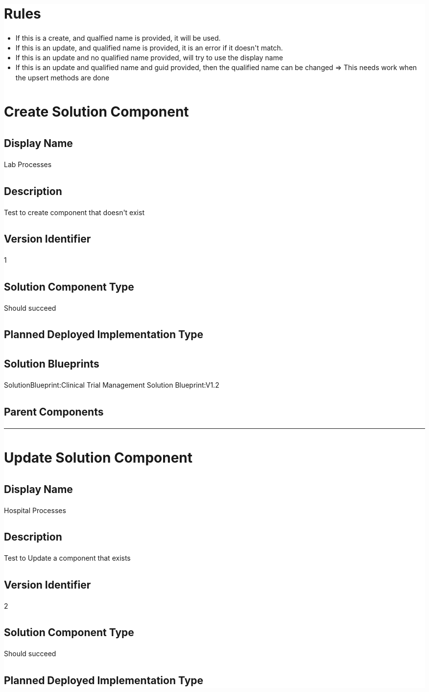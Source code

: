


# Rules 
* If this is a create, and qualfied name is provided, it will be used.
* If this is an update, and qualified name is provided, it is an error if it doesn't match.
* If this is an update and no qualified name provided, will try to use the display name
* If this is an update and qualified name and guid provided, then the qualified name can be changed
    => This needs work when the upsert methods are done

# Create Solution Component

## Display Name

Lab Processes

## Description
Test to create component that doesn't exist
## Version Identifier
1
## Solution Component Type
Should succeed
## Planned Deployed Implementation Type

## Solution Blueprints

SolutionBlueprint:Clinical Trial Management Solution Blueprint:V1.2

## Parent Components

---


# Update Solution Component

## Display Name

Hospital Processes

## Description
Test to Update a component that exists
## Version Identifier
2
## Solution Component Type
Should succeed
## Planned Deployed Implementation Type
